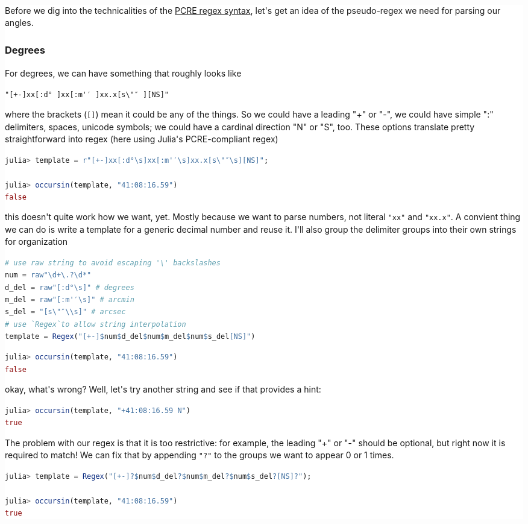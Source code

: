 Before we dig into the technicalities of the [PCRE regex syntax](https://www.debuggex.com/cheatsheet/regex/pcre), let's get an idea of the pseudo-regex we need for parsing our angles.

### Degrees

For degrees, we can have something that roughly looks like
```
"[+-]xx[:d° ]xx[:m'′ ]xx.x[s\"″ ][NS]"
```
where the brackets (`[]`) mean it could be any of the things. So we could have a leading "+" or "-", we could have simple ":" delimiters, spaces, unicode symbols; we could have a cardinal direction "N" or "S", too. These options translate pretty straightforward into regex (here using Julia's PCRE-compliant regex)

```julia
julia> template = r"[+-]xx[:d°\s]xx[:m'′\s]xx.x[s\"″\s][NS]";

julia> occursin(template, "41:08:16.59")
false
```

this doesn't quite work how we want, yet. Mostly because we want to parse numbers, not literal `"xx"` and `"xx.x"`. A convient thing we can do is write a template for a generic decimal number and reuse it. I'll also group the delimiter groups into their own strings for organization

```julia
# use raw string to avoid escaping '\' backslashes
num = raw"\d+\.?\d*"
d_del = raw"[:d°\s]" # degrees
m_del = raw"[:m'′\s]" # arcmin
s_del = "[s\"″\\s]" # arcsec
# use `Regex`to allow string interpolation
template = Regex("[+-]$num$d_del$num$m_del$num$s_del[NS]")
```
```julia
julia> occursin(template, "41:08:16.59")
false
```

okay, what's wrong? Well, let's try another string and see if that provides a hint:

```julia
julia> occursin(template, "+41:08:16.59 N")
true
```

The problem with our regex is that it is too restrictive: for example, the leading "+" or "-" should be optional, but right now it is required to match! We can fix that by appending `"?"` to the groups we want to appear 0 or 1 times.

```julia
julia> template = Regex("[+-]?$num$d_del?$num$m_del?$num$s_del?[NS]?");

julia> occursin(template, "41:08:16.59")
true
```
